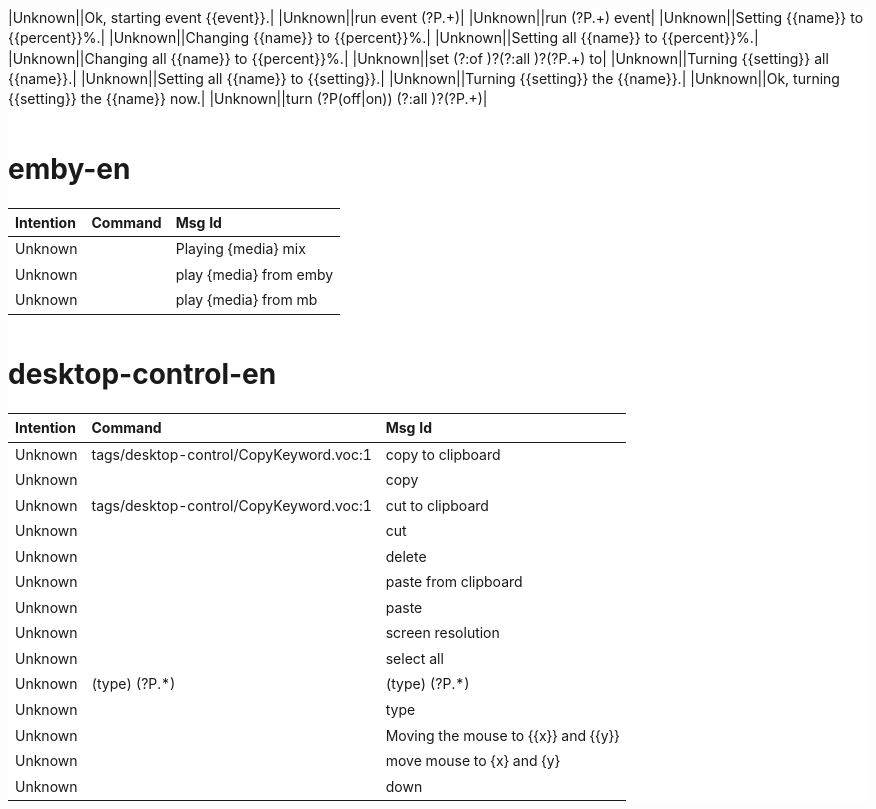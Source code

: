 |Unknown||Ok, starting event {{event}}.|
|Unknown||run event (?P<EventDetail>.+)|
|Unknown||run (?P<EventDetail>.+) event|
|Unknown||Setting {{name}} to {{percent}}%.|
|Unknown||Changing {{name}} to {{percent}}%.|
|Unknown||Setting all {{name}} to {{percent}}%.|
|Unknown||Changing all {{name}} to {{percent}}%.|
|Unknown||set (?:of )?(?:all )?(?P<SetDetail>.+) to|
|Unknown||Turning {{setting}} all {{name}}.|
|Unknown||Setting all {{name}} to {{setting}}.|
|Unknown||Turning {{setting}} the {{name}}.|
|Unknown||Ok, turning {{setting}} the {{name}} now.|
|Unknown||turn (?P<ToggleSetting>(off|on)) (?:all )?(?P<ToggleSingleDetail>.+)|

# emby-en
  

|Intention|Command|Msg Id|
| :--- | :--- | :--- |
|Unknown||Playing {media} mix|
|Unknown||play {media} from emby|
|Unknown||play {media} from mb|

# desktop-control-en
  

|Intention|Command|Msg Id|
| :--- | :--- | :--- |
|Unknown| tags/desktop-control/CopyKeyword.voc:1|copy to clipboard|
|Unknown||copy|
|Unknown| tags/desktop-control/CopyKeyword.voc:1|cut to clipboard|
|Unknown||cut|
|Unknown||delete|
|Unknown||paste from clipboard|
|Unknown||paste|
|Unknown||screen resolution|
|Unknown||select all|
|Unknown|(type) (?P<Text>.*)|(type) (?P<Text>.*)|
|Unknown||type|
|Unknown||Moving the mouse to {{x}} and {{y}}|
|Unknown||move mouse to {x} and {y} |
|Unknown||down |